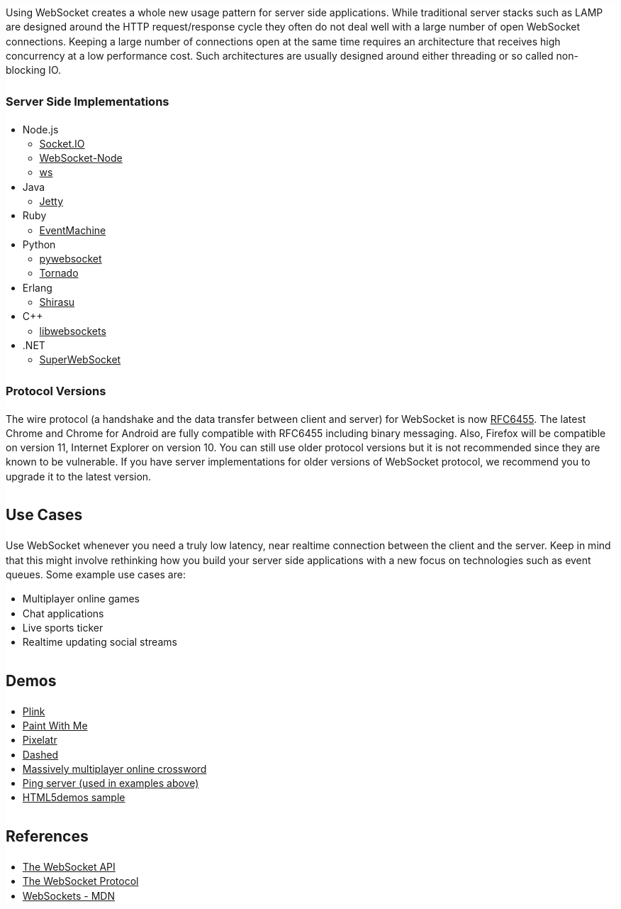 Using WebSocket creates a whole new usage pattern for server side applications. While traditional server stacks such as LAMP are designed around the HTTP request/response cycle they often do not deal well with a large number of open WebSocket connections. Keeping a large number of connections open at the same time requires an architecture that receives high concurrency at a low performance cost. Such architectures are usually designed around either threading or so called non-blocking IO.

### Server Side Implementations

- Node.js
    - [Socket.IO](http://socket.io/)
    - [WebSocket-Node](https://github.com/Worlize/WebSocket-Node)
    - [ws](https://github.com/einaros/ws)
- Java
    - [Jetty](http://www.eclipse.org/jetty/)
- Ruby
    - [EventMachine](http://github.com/igrigorik/em-websocket)
- Python
    - [pywebsocket](http://code.google.com/p/pywebsocket/)
    - [Tornado](https://github.com/facebook/tornado)
- Erlang
    - [Shirasu](https://github.com/michilu/shirasu)
- C++
    - [libwebsockets](http://git.warmcat.com/cgi-bin/cgit/libwebsockets/)
- .NET
    - [SuperWebSocket](http://superwebsocket.codeplex.com/)

### Protocol Versions

The wire protocol (a handshake and the data transfer between client and server) for WebSocket is now [RFC6455](http://tools.ietf.org/html/rfc6455). The latest Chrome and Chrome for Android are fully compatible with RFC6455 including binary messaging. Also, Firefox will be compatible on version 11, Internet Explorer on version 10. You can still use older protocol versions but it is not recommended since they are known to be vulnerable. If you have server implementations for older versions of WebSocket protocol, we recommend you to upgrade it to the latest version.

## Use Cases

Use WebSocket whenever you need a truly low latency, near realtime connection between the client and the server. Keep in mind that this might involve rethinking how you build your server side applications with a new focus on technologies such as event queues. Some example use cases are:

- Multiplayer online games
- Chat applications
- Live sports ticker
- Realtime updating social streams

## Demos
- [Plink](http://labs.dinahmoe.com/plink/)
- [Paint With Me](http://paintwith.me/)
- [Pixelatr](http://connorhd.co.uk/project/pixelatr/)
- [Dashed](http://www.dashed.com/)
- [Massively multiplayer online crossword](http://scrabb.ly/)
- [Ping server (used in examples above)](http://www.websockets.org/echo.html)
- [HTML5demos sample](http://html5demos.com/web-socket)

## References
- [The WebSocket API](http://dev.w3.org/html5/websockets/)
- [The WebSocket Protocol](http://tools.ietf.org/html/draft-ietf-hybi-thewebsocketprotocol-03)
- [WebSockets - MDN](https://developer.mozilla.org/WebSockets)

